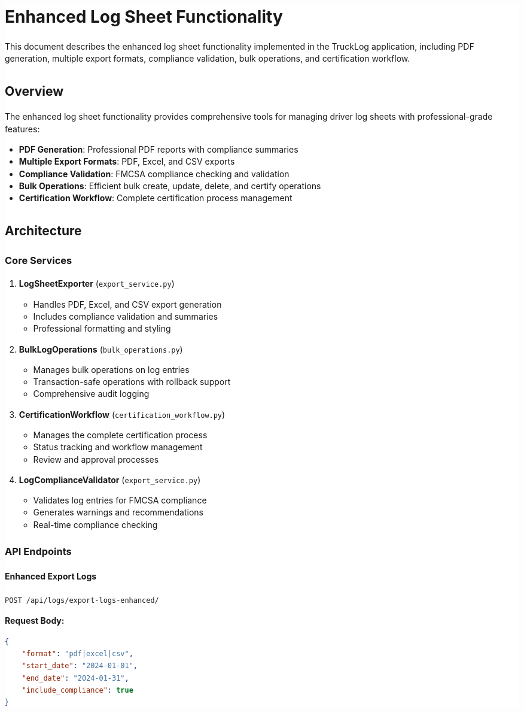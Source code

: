 # Enhanced Log Sheet Functionality

This document describes the enhanced log sheet functionality implemented in the TruckLog application, including PDF generation, multiple export formats, compliance validation, bulk operations, and certification workflow.

## Overview

The enhanced log sheet functionality provides comprehensive tools for managing driver log sheets with professional-grade features:

- **PDF Generation**: Professional PDF reports with compliance summaries
- **Multiple Export Formats**: PDF, Excel, and CSV exports
- **Compliance Validation**: FMCSA compliance checking and validation
- **Bulk Operations**: Efficient bulk create, update, delete, and certify operations
- **Certification Workflow**: Complete certification process management

## Architecture

### Core Services

1. **LogSheetExporter** (`export_service.py`)
   - Handles PDF, Excel, and CSV export generation
   - Includes compliance validation and summaries
   - Professional formatting and styling

2. **BulkLogOperations** (`bulk_operations.py`)
   - Manages bulk operations on log entries
   - Transaction-safe operations with rollback support
   - Comprehensive audit logging

3. **CertificationWorkflow** (`certification_workflow.py`)
   - Manages the complete certification process
   - Status tracking and workflow management
   - Review and approval processes

4. **LogComplianceValidator** (`export_service.py`)
   - Validates log entries for FMCSA compliance
   - Generates warnings and recommendations
   - Real-time compliance checking

### API Endpoints

#### Enhanced Export Logs
```
POST /api/logs/export-logs-enhanced/
```

**Request Body:**
```json
{
    "format": "pdf|excel|csv",
    "start_date": "2024-01-01",
    "end_date": "2024-01-31",
    "include_compliance": true
}
```
